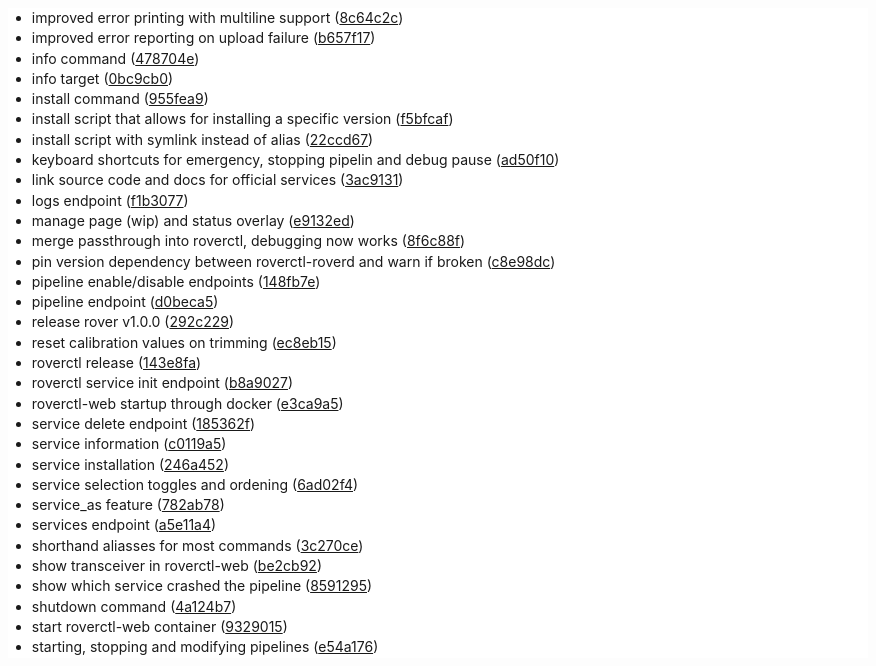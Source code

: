 * improved error printing with multiline support ([8c64c2c](https://github.com/VU-ASE/rover/commit/8c64c2ce5443774ab1571658d5f57e932cb426b1))
* improved error reporting on upload failure ([b657f17](https://github.com/VU-ASE/rover/commit/b657f17d60bdaf464a2e998ddbb1541fead96141))
* info command ([478704e](https://github.com/VU-ASE/rover/commit/478704ec6fa6d5998f16da28bf9116df0c3dac45))
* info target ([0bc9cb0](https://github.com/VU-ASE/rover/commit/0bc9cb0ecfd0d6ffe2aac31c12717839d7ede73f))
* install command ([955fea9](https://github.com/VU-ASE/rover/commit/955fea970534b51d0e8e31abef62600f776475c1))
* install script that allows for installing a specific version ([f5bfcaf](https://github.com/VU-ASE/rover/commit/f5bfcaf2bada29e9e8732b61d79c93a53c3331d9))
* install script with symlink instead of alias ([22ccd67](https://github.com/VU-ASE/rover/commit/22ccd6786c112cbde2979064db8ae6ef89fd5c46))
* keyboard shortcuts for emergency, stopping pipelin and debug pause ([ad50f10](https://github.com/VU-ASE/rover/commit/ad50f1014705f1631c973928ff06922c74733514))
* link source code and docs for official services ([3ac9131](https://github.com/VU-ASE/rover/commit/3ac9131e4fce750e5475ec18167cf9feb83109c1))
* logs endpoint ([f1b3077](https://github.com/VU-ASE/rover/commit/f1b3077fb46bcc396dc9a7c1d32c96b8a66537d7))
* manage page (wip) and status overlay ([e9132ed](https://github.com/VU-ASE/rover/commit/e9132ed41535b49fbc10353c023d6935edf82640))
* merge passthrough into roverctl, debugging now works ([8f6c88f](https://github.com/VU-ASE/rover/commit/8f6c88f43323856971c7f6f129c47a0d23ba3a1e))
* pin version dependency between roverctl-roverd and warn if broken ([c8e98dc](https://github.com/VU-ASE/rover/commit/c8e98dcc4b89d079625197e91685f5b085be4bfd))
* pipeline enable/disable endpoints ([148fb7e](https://github.com/VU-ASE/rover/commit/148fb7eb16da42ae3af8ce568a767419260d9704))
* pipeline endpoint ([d0beca5](https://github.com/VU-ASE/rover/commit/d0beca50b2d01d0cedaada7833edd6a8bcba1053))
* release rover v1.0.0 ([292c229](https://github.com/VU-ASE/rover/commit/292c22939aeb4b8592c2dbe8ac1566c350d83b1a))
* reset calibration values on trimming ([ec8eb15](https://github.com/VU-ASE/rover/commit/ec8eb15b7efc09a2b245a1424f21fb4bb51beb9d))
* roverctl release ([143e8fa](https://github.com/VU-ASE/rover/commit/143e8faacb3775eee94b1835305c4a30def6d5a0))
* roverctl service init endpoint ([b8a9027](https://github.com/VU-ASE/rover/commit/b8a90274bc33f681fc5eaf97cb8adf04b828122f))
* roverctl-web startup through docker ([e3ca9a5](https://github.com/VU-ASE/rover/commit/e3ca9a54be65233a5f7a8f8fa8b915c9d042b724))
* service delete endpoint ([185362f](https://github.com/VU-ASE/rover/commit/185362f0f91d3af1cac2b0abe58e4741260740f9))
* service information ([c0119a5](https://github.com/VU-ASE/rover/commit/c0119a5c4715cb39d86fdecdf856ce3d48127595))
* service installation ([246a452](https://github.com/VU-ASE/rover/commit/246a452e0ae9b4d8489b1f852d1a425c7137e895))
* service selection toggles and ordening ([6ad02f4](https://github.com/VU-ASE/rover/commit/6ad02f49222b35caec422dc1e2c486276a50aa65))
* service_as feature ([782ab78](https://github.com/VU-ASE/rover/commit/782ab7874c1eb6eec0e58ac73283f2f9ab940a5b))
* services endpoint ([a5e11a4](https://github.com/VU-ASE/rover/commit/a5e11a46ca7d8c5a20345a356f32943e86ba50f0))
* shorthand aliasses for most commands ([3c270ce](https://github.com/VU-ASE/rover/commit/3c270ce7e0fbff41f1273a2cedd927f88d24fb99))
* show transceiver in roverctl-web ([be2cb92](https://github.com/VU-ASE/rover/commit/be2cb9274d7bed0c2d4e890b33018c8f82fbd652))
* show which service crashed the pipeline ([8591295](https://github.com/VU-ASE/rover/commit/85912954080cdb6654596702b195fb1c2b064ded))
* shutdown command ([4a124b7](https://github.com/VU-ASE/rover/commit/4a124b7ddec97a31e733b064745a4374e4cd71fc))
* start roverctl-web container ([9329015](https://github.com/VU-ASE/rover/commit/9329015b9cb86a8db86bc756052327fdf170785e))
* starting, stopping and modifying pipelines ([e54a176](https://github.com/VU-ASE/rover/commit/e54a1762fdc686ec0236874c1169ea9c20014bff))